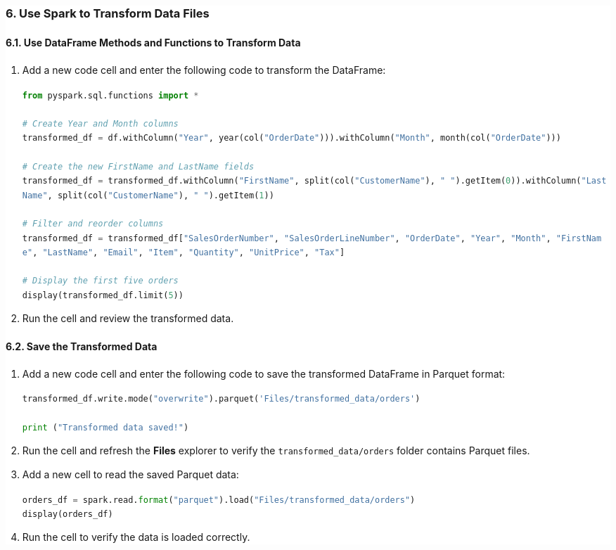 ### 6. Use Spark to Transform Data Files

#### 6.1. Use DataFrame Methods and Functions to Transform Data

1.  Add a new code cell and enter the following code to transform the DataFrame:

    ```python
    from pyspark.sql.functions import *

    # Create Year and Month columns
    transformed_df = df.withColumn("Year", year(col("OrderDate"))).withColumn("Month", month(col("OrderDate")))

    # Create the new FirstName and LastName fields
    transformed_df = transformed_df.withColumn("FirstName", split(col("CustomerName"), " ").getItem(0)).withColumn("LastName", split(col("CustomerName"), " ").getItem(1))

    # Filter and reorder columns
    transformed_df = transformed_df["SalesOrderNumber", "SalesOrderLineNumber", "OrderDate", "Year", "Month", "FirstName", "LastName", "Email", "Item", "Quantity", "UnitPrice", "Tax"]

    # Display the first five orders
    display(transformed_df.limit(5))
    ```

2.  Run the cell and review the transformed data.

#### 6.2. Save the Transformed Data

1.  Add a new code cell and enter the following code to save the transformed DataFrame in Parquet format:

    ```python
    transformed_df.write.mode("overwrite").parquet('Files/transformed_data/orders')

    print ("Transformed data saved!")
    ```

2.  Run the cell and refresh the **Files** explorer to verify the `transformed_data/orders` folder contains Parquet files.
3.  Add a new cell to read the saved Parquet data:

    ```python
    orders_df = spark.read.format("parquet").load("Files/transformed_data/orders")
    display(orders_df)
    ```

4.  Run the cell to verify the data is loaded correctly.
